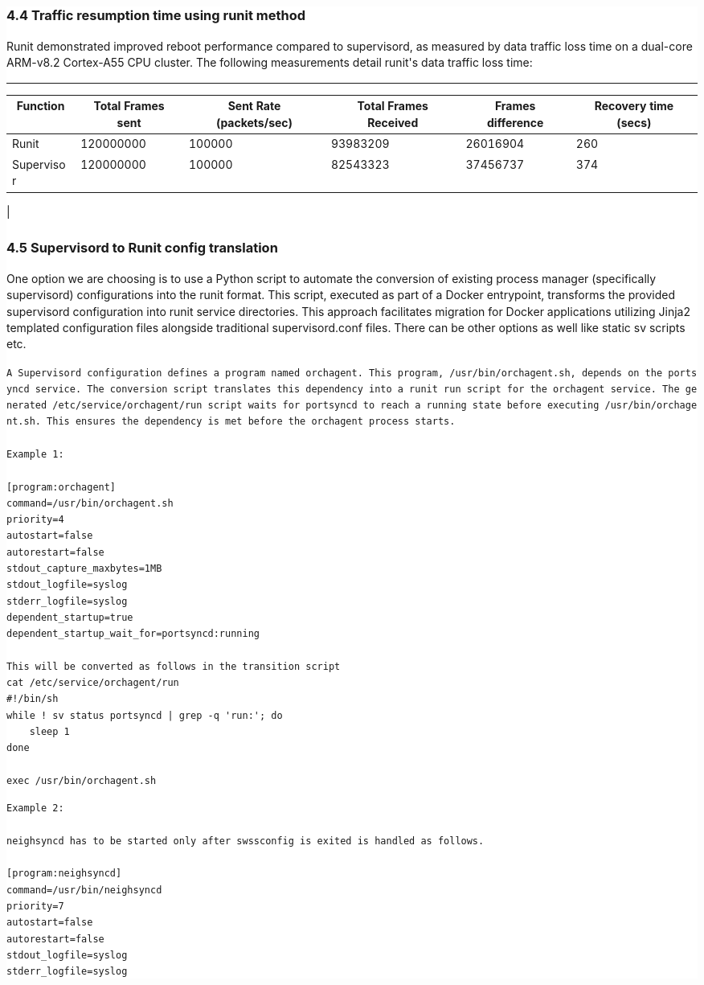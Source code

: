 
### 4.4 Traffic resumption time using runit method
Runit demonstrated improved reboot performance compared to supervisord, as measured by data traffic loss time on a dual-core ARM-v8.2 Cortex-A55 CPU cluster. The following measurements detail runit's data traffic loss time:

----------------------------------------------------------------------------------------------------------------------------------------------------------------------------------------------------------------------
| Function                   | Total Frames sent | Sent Rate (packets/sec) | Total Frames Received | Frames difference  | Recovery time (secs)  
|-------------------------------|------------------- |--------------------|------------------- |--------------------| -------|
|Runit          | 120000000             |    100000               |     93983209       |   26016904                 | 260
| Supervisor    |  120000000             |  100000           |  82543323         | 37456737                | 374
| 

### 4.5 Supervisord to Runit config translation

One option we are choosing is to use a Python script to automate the conversion of existing process manager (specifically supervisord) configurations into the runit format. This script, executed as part of a Docker entrypoint, transforms the provided supervisord configuration into runit service directories. This approach facilitates migration for Docker applications utilizing Jinja2 templated configuration files alongside traditional supervisord.conf files. There can be other options as well like static sv scripts etc.

```
A Supervisord configuration defines a program named orchagent. This program, /usr/bin/orchagent.sh, depends on the portsyncd service. The conversion script translates this dependency into a runit run script for the orchagent service. The generated /etc/service/orchagent/run script waits for portsyncd to reach a running state before executing /usr/bin/orchagent.sh. This ensures the dependency is met before the orchagent process starts.

Example 1:

[program:orchagent]                         
command=/usr/bin/orchagent.sh               
priority=4                                  
autostart=false                             
autorestart=false                           
stdout_capture_maxbytes=1MB                 
stdout_logfile=syslog                       
stderr_logfile=syslog                       
dependent_startup=true                      
dependent_startup_wait_for=portsyncd:running

This will be converted as follows in the transition script
cat /etc/service/orchagent/run
#!/bin/sh  
while ! sv status portsyncd | grep -q 'run:'; do
    sleep 1
done

exec /usr/bin/orchagent.sh
```
```
Example 2:

neighsyncd has to be started only after swssconfig is exited is handled as follows.

[program:neighsyncd]                         
command=/usr/bin/neighsyncd                  
priority=7                                   
autostart=false                              
autorestart=false                            
stdout_logfile=syslog                        
stderr_logfile=syslog                        
```

[def]: image.png
[def2]: #41-candidate-supervisors